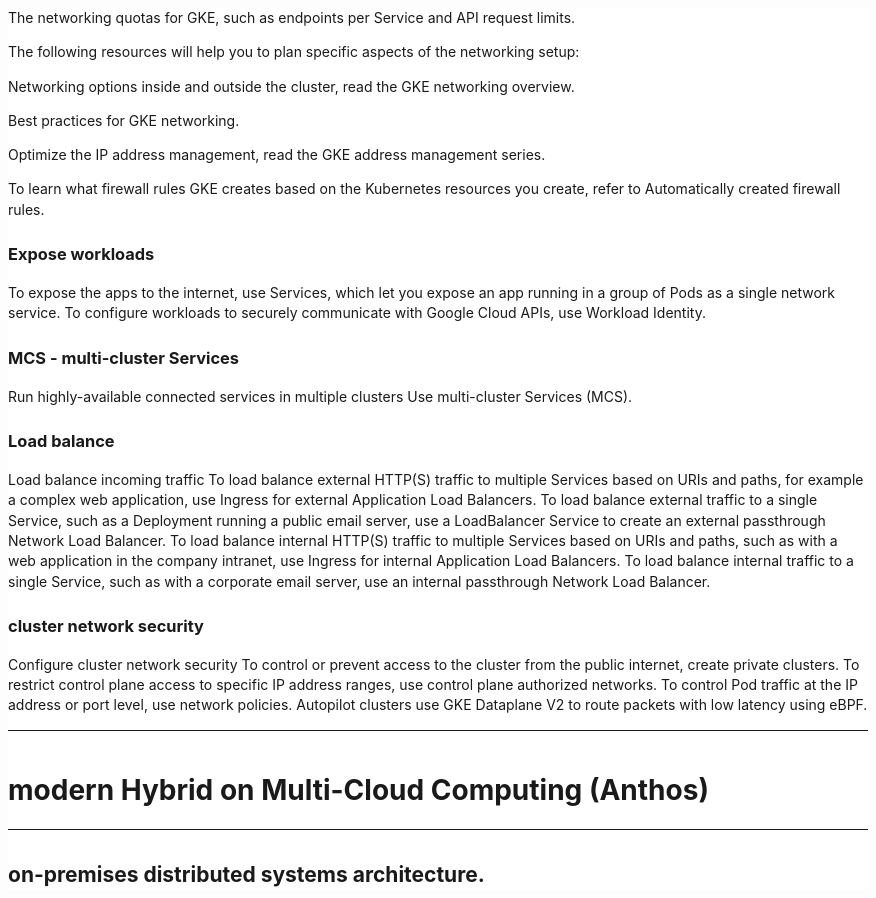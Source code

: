 The networking quotas for GKE, such as endpoints per Service and API request limits.

The following resources will help you to plan specific aspects of the networking setup:

Networking options inside and outside the cluster, read the GKE networking overview.

Best practices for GKE networking.

Optimize the IP address management, read the GKE address management series.

To learn what firewall rules GKE creates based on the Kubernetes resources you create, refer to Automatically created firewall rules.


### Expose workloads
To expose the apps to the internet, use Services, which let you expose an app running in a group of Pods as a single network service.
To configure workloads to securely communicate with Google Cloud APIs, use Workload Identity.


### MCS - multi-cluster Services
Run highly-available connected services in multiple clusters	Use multi-cluster Services (MCS).

### Load balance

Load balance incoming traffic
To load balance external HTTP(S) traffic to multiple Services based on URIs and paths, for example a complex web application, use Ingress for external Application Load Balancers.
To load balance external traffic to a single Service, such as a Deployment running a public email server, use a LoadBalancer Service to create an external passthrough Network Load Balancer.
To load balance internal HTTP(S) traffic to multiple Services based on URIs and paths, such as with a web application in the company intranet, use Ingress for internal Application Load Balancers.
To load balance internal traffic to a single Service, such as with a corporate email server, use an internal passthrough Network Load Balancer.


### cluster network security
Configure cluster network security
To control or prevent access to the cluster from the public internet, create private clusters.
To restrict control plane access to specific IP address ranges, use control plane authorized networks.
To control Pod traffic at the IP address or port level, use network policies. Autopilot clusters use GKE Dataplane V2 to route packets with low latency using eBPF.




---

# modern Hybrid on Multi-Cloud Computing (Anthos)

---

## on-premises distributed systems architecture.
